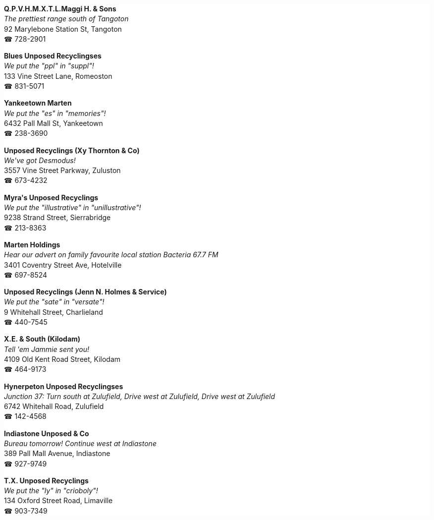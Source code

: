 **Q.P.V.H.M.X.T.L.Maggi H. & Sons**  
_The prettiest range south of Tangoton_  
92 Marylebone Station St, Tangoton  
☎ 728-2901

**Blues Unposed Recyclingses**  
_We put the "ppl" in "suppl"!_  
133 Vine Street Lane, Romeoston  
☎ 831-5071

**Yankeetown Marten**  
_We put the "es" in "memories"!_  
6432 Pall Mall St, Yankeetown  
☎ 238-3690

**Unposed Recyclings (Xy Thornton & Co)**  
_We've got Desmodus!_  
3557 Vine Street Parkway, Zuluston  
☎ 673-4232

**Myra's Unposed Recyclings**  
_We put the "illustrative" in "unillustrative"!_  
9238 Strand Street, Sierrabridge  
☎ 213-8363

**Marten Holdings**  
_Hear our advert on family favourite local station Bacteria 67.7 FM_  
3401 Coventry Street Ave, Hotelville  
☎ 697-8524

**Unposed Recyclings (Jenn N. Holmes & Service)**  
_We put the "sate" in "versate"!_  
9 Whitehall Street, Charlieland  
☎ 440-7545

**X.E. & South (Kilodam)**  
_Tell 'em Jammie sent you!_  
4109 Old Kent Road Street, Kilodam  
☎ 464-9173

**Hynerpeton Unposed Recyclingses**  
_Junction 37: Turn south at Zulufield, Drive west at Zulufield, Drive west at Zulufield_  
6742 Whitehall Road, Zulufield  
☎ 142-4568

**Indiastone Unposed & Co**  
_Bureau tomorrow! 
Continue west at Indiastone_  
389 Pall Mall Avenue, Indiastone  
☎ 927-9749

**T.X. Unposed Recyclings**  
_We put the "ly" in "crioboly"!_  
134 Oxford Street Road, Limaville  
☎ 903-7349
